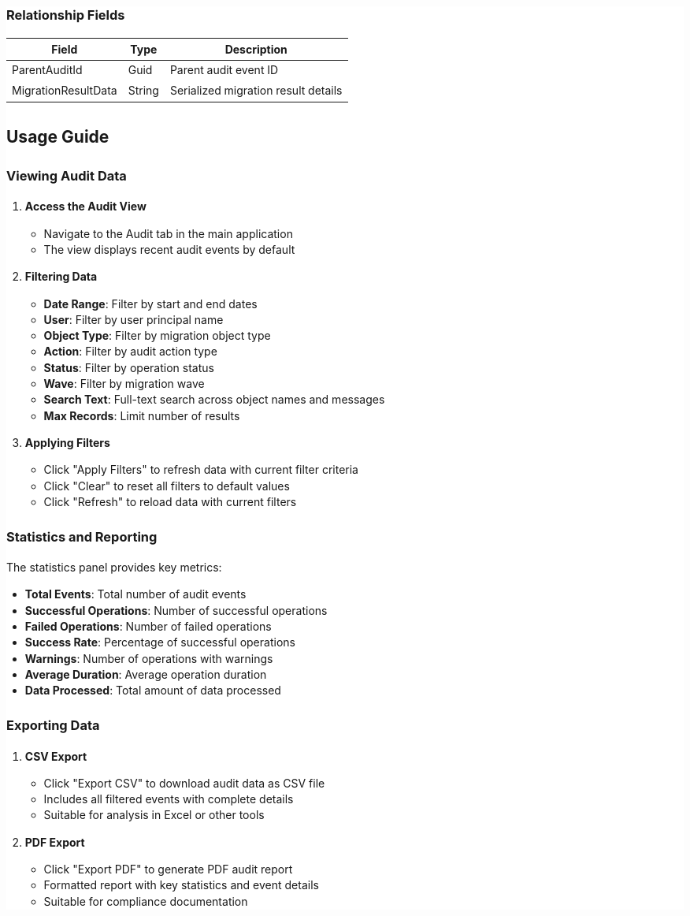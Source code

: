 ### Relationship Fields

| Field | Type | Description |
|-------|------|-------------|
| ParentAuditId | Guid | Parent audit event ID |
| MigrationResultData | String | Serialized migration result details |

## Usage Guide

### Viewing Audit Data

1. **Access the Audit View**
   - Navigate to the Audit tab in the main application
   - The view displays recent audit events by default

2. **Filtering Data**
   - **Date Range**: Filter by start and end dates
   - **User**: Filter by user principal name
   - **Object Type**: Filter by migration object type
   - **Action**: Filter by audit action type
   - **Status**: Filter by operation status
   - **Wave**: Filter by migration wave
   - **Search Text**: Full-text search across object names and messages
   - **Max Records**: Limit number of results

3. **Applying Filters**
   - Click "Apply Filters" to refresh data with current filter criteria
   - Click "Clear" to reset all filters to default values
   - Click "Refresh" to reload data with current filters

### Statistics and Reporting

The statistics panel provides key metrics:

- **Total Events**: Total number of audit events
- **Successful Operations**: Number of successful operations
- **Failed Operations**: Number of failed operations  
- **Success Rate**: Percentage of successful operations
- **Warnings**: Number of operations with warnings
- **Average Duration**: Average operation duration
- **Data Processed**: Total amount of data processed

### Exporting Data

1. **CSV Export**
   - Click "Export CSV" to download audit data as CSV file
   - Includes all filtered events with complete details
   - Suitable for analysis in Excel or other tools

2. **PDF Export**
   - Click "Export PDF" to generate PDF audit report
   - Formatted report with key statistics and event details
   - Suitable for compliance documentation
